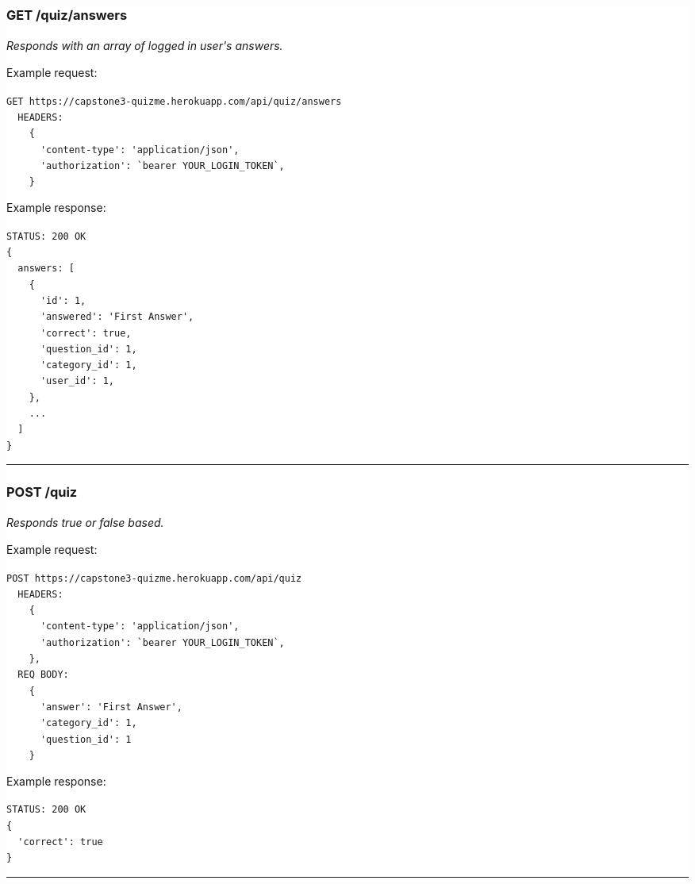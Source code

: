 ### GET /quiz/answers

*Responds with an array of logged in user's answers.*

Example request:
```
GET https://capstone3-quizme.herokuapp.com/api/quiz/answers
  HEADERS: 
    {
      'content-type': 'application/json',
      'authorization': `bearer YOUR_LOGIN_TOKEN`,
    }
```

Example response:
```
STATUS: 200 OK
{
  answers: [
    {
      'id': 1,
      'answered': 'First Answer',
      'correct': true,
      'question_id': 1,
      'category_id': 1,
      'user_id': 1,
    },
    ...
  ]
}
```

---
### POST /quiz

*Responds true or false based.*

Example request: 
```
POST https://capstone3-quizme.herokuapp.com/api/quiz
  HEADERS: 
    {
      'content-type': 'application/json',
      'authorization': `bearer YOUR_LOGIN_TOKEN`,
    },
  REQ BODY: 
    {
      'answer': 'First Answer',
      'category_id': 1,
      'question_id': 1 
    }
```
Example response: 
```
STATUS: 200 OK
{ 
  'correct': true 
}
```

---